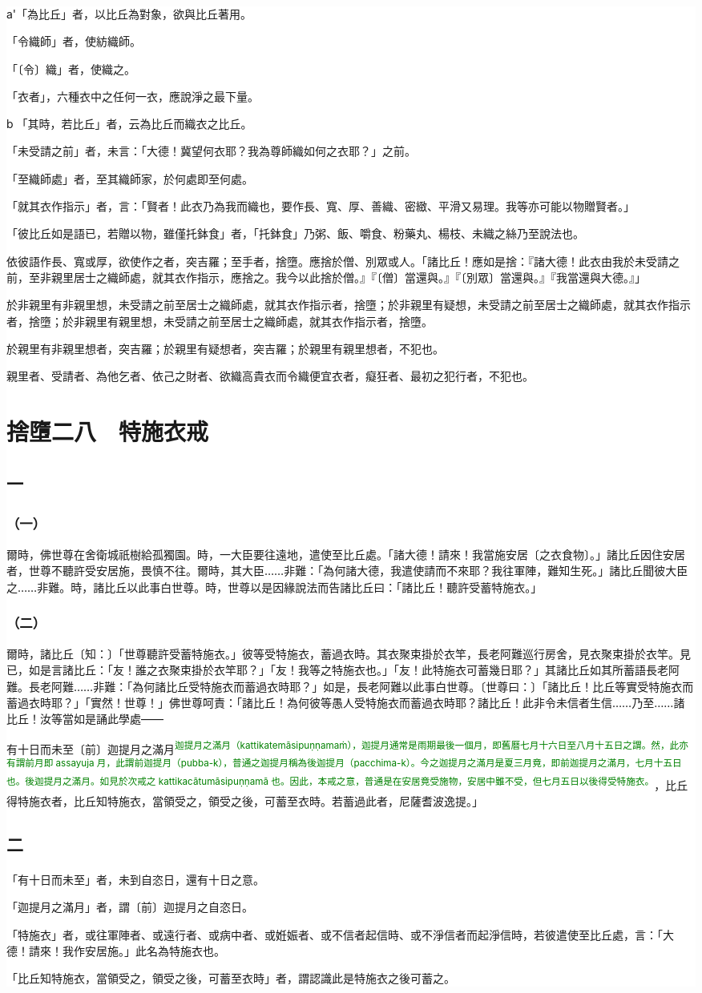 a'「為比丘」者，以比丘為對象，欲與比丘著用。

「令織師」者，使紡織師。

「〔令〕織」者，使織之。

「衣者」，六種衣中之任何一衣，應說淨之最下量。

b 「其時，若比丘」者，云為比丘而織衣之比丘。

「未受請之前」者，未言：「大德！冀望何衣耶？我為尊師織如何之衣耶？」之前。

「至織師處」者，至其織師家，於何處即至何處。

「就其衣作指示」者，言：「賢者！此衣乃為我而織也，要作長、寬、厚、善織、密緻、平滑又易理。我等亦可能以物贈賢者。」

「彼比丘如是語已，若贈以物，雖僅托鉢食」者，「托鉢食」乃粥、飯、嚼食、粉藥丸、楊枝、未織之絲乃至說法也。

依彼語作長、寬或厚，欲使作之者，突吉羅；至手者，捨墮。應捨於僧、別眾或人。「諸比丘！應如是捨：『諸大德！此衣由我於未受請之前，至非親里居士之織師處，就其衣作指示，應捨之。我今以此捨於僧。』『〔僧〕當還與。』『〔別眾〕當還與。』『我當還與大德。』」

於非親里有非親里想，未受請之前至居士之織師處，就其衣作指示者，捨墮；於非親里有疑想，未受請之前至居士之織師處，就其衣作指示者，捨墮；於非親里有親里想，未受請之前至居士之織師處，就其衣作指示者，捨墮。

於親里有非親里想者，突吉羅；於親里有疑想者，突吉羅；於親里有親里想者，不犯也。

親里者、受請者、為他乞者、依己之財者、欲織高貴衣而令織便宜衣者，癡狂者、最初之犯行者，不犯也。

# 捨墮二八　特施衣戒

## 一

### （一）

爾時，佛世尊在舍衛城祇樹給孤獨園。時，一大臣要往遠地，遣使至比丘處。「諸大德！請來！我當施安居〔之衣食物〕。」諸比丘因住安居者，世尊不聽許受安居施，畏慎不往。爾時，其大臣……非難：「為何諸大德，我遣使請而不來耶？我往軍陣，難知生死。」諸比丘聞彼大臣之……非難。時，諸比丘以此事白世尊。時，世尊以是因緣說法而告諸比丘曰：「諸比丘！聽許受蓄特施衣。」

### （二）

爾時，諸比丘〔知：〕「世尊聽許受蓄特施衣。」彼等受特施衣，蓄過衣時。其衣聚束掛於衣竿，長老阿難巡行房舍，見衣聚束掛於衣竿。見已，如是言諸比丘：「友！誰之衣聚束掛於衣竿耶？」「友！我等之特施衣也。」「友！此特施衣可蓄幾日耶？」其諸比丘如其所蓄語長老阿難。長老阿難……非難：「為何諸比丘受特施衣而蓄過衣時耶？」如是，長老阿難以此事白世尊。〔世尊曰：〕「諸比丘！比丘等實受特施衣而蓄過衣時耶？」「實然！世尊！」佛世尊呵責：「諸比丘！為何彼等愚人受特施衣而蓄過衣時耶？諸比丘！此非令未信者生信……乃至……諸比丘！汝等當如是誦此學處——

有十日而未至〔前〕迦提月之滿月<sup><font color="green">迦提月之滿月（kattikatemāsipuṇṇamaṁ），迦提月通常是雨期最後一個月，即舊曆七月十六日至八月十五日之謂。然，此亦有謂前月即 assayuja 月，此謂前迦提月（pubba-k），普通之迦提月稱為後迦提月（pacchima-k）。今之迦提月之滿月是夏三月竟，即前迦提月之滿月，七月十五日也。後迦提月之滿月。如見於次戒之 kattikacātumāsipuṇṇamā 也。因此，本戒之意，普通是在安居竟受施物，安居中雖不受，但七月五日以後得受特施衣。</font></sup>，比丘得特施衣者，比丘知特施衣，當領受之，領受之後，可蓄至衣時。若蓄過此者，尼薩耆波逸提。」

## 二

「有十日而未至」者，未到自恣日，還有十日之意。

「迦提月之滿月」者，謂〔前〕迦提月之自恣日。

「特施衣」者，或往軍陣者、或遠行者、或病中者、或姙娠者、或不信者起信時、或不淨信者而起淨信時，若彼遣使至比丘處，言：「大德！請來！我作安居施。」此名為特施衣也。

「比丘知特施衣，當領受之，領受之後，可蓄至衣時」者，謂認識此是特施衣之後可蓄之。
